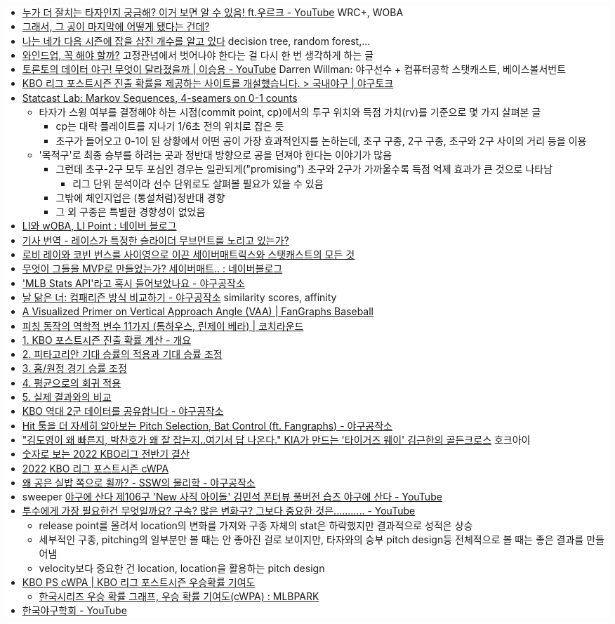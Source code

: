 * [누가 더 잘치는 타자인지 궁금해? 이거 보면 알 수 있음! ft.우르크 - YouTube](https://www.youtube.com/watch?v=3REKld7I_tE) WRC+, WOBA
* [그래서, 그 공이 마지막에 어떻게 됐다는 건데?](http://www.yagongso.com/?p=8339)
* [나는 네가 다음 시즌에 잡을 삼진 개수를 알고 있다](http://www.yagongso.com/?p=9317) decision tree, random forest,...
* [와인드업, 꼭 해야 할까?](http://www.yagongso.com/?p=9711) 고정관념에서 벗어나야 한다는 걸 다시 한 번 생각하게 하는 글
* [토론토의 데이터 야구! 무엇이 달라졌을까 | 이승용 - YouTube](https://www.youtube.com/watch?v=oHmfE0cnsUU) Darren Willman: 야구선수 + 컴퓨터공학 스탯캐스트, 베이스볼서번트
* [KBO 리그 포스트시즌 진출 확률을 제공하는 사이트를 개설했습니다. > 국내야구 | 야구토크](https://yagutalk.com/k_free/13163)
* [Statcast Lab: Markov Sequences, 4-seamers on 0-1 counts](http://tangotiger.com/index.php/site/article/statcast-lab-markov-sequences-4-seamers-on-0-1-counts)
  * 타자가 스윙 여부를 결정해야 하는 시점(commit point, cp)에서의 투구 위치와 득점 가치(rv)를 기준으로 몇 가지 살펴본 글
    * cp는 대략 플레이트를 지나기 1/6초 전의 위치로 잡은 듯
    * 초구가 들어오고 0-1이 된 상황에서 어떤 공이 가장 효과적인지를 논하는데, 초구 구종, 2구 구종, 초구와 2구 사이의 거리 등을 이용
  * '목적구'로 최종 승부를 하려는 곳과 정반대 방향으로 공을 던져야 한다는 이야기가 많음
    * 그런데 초구-2구 모두 포심인 경우는 일관되게("promising") 초구와 2구가 가까울수록 득점 억제 효과가 큰 것으로 나타남
      * 리그 단위 분석이라 선수 단위로도 살펴볼 필요가 있을 수 있음
    * 그밖에 체인지업은 (통설처럼)정반대 경향
    * 그 외 구종은 특별한 경향성이 없었음
* [LI와 wOBA, LI Point : 네이버 블로그](https://blog.naver.com/lgtwinstwin/222573259400)
* [기사 번역 - 레이스가 특정한 슬라이더 무브먼트를 노리고 있는가?](https://blog.naver.com/lgtwinstwin/222573942859)
* [로비 레이와 코빈 번스를 사이영으로 이끈 세이버매트릭스와 스탯캐스트의 모든 것](https://blog.naver.com/ljsmessi/222592946505)
* [무엇이 그들을 MVP로 만들었는가? 세이버매트.. : 네이버블로그](https://blog.naver.com/ljsmessi/222595268476)
* ['MLB Stats API'라고 혹시 들어보았나요 - 야구공작소](https://yagongso.com/?p=15519)
* [날 닮은 너: 컴패리즌 방식 비교하기 - 야구공작소](https://yagongso.com/?p=15780) similarity scores, affinity
* [A Visualized Primer on Vertical Approach Angle (VAA) | FanGraphs Baseball](https://blogs.fangraphs.com/a-visualized-primer-on-vertical-approach-angle-vaa/)
* [피칭 동작의 역학적 변수 11가지 (톰하우스, 린제이 베라) | 코치라운드](http://coachround.com/the-11-mechanical-variables-of-the-pitching-delivery/)
* [1. KBO 포스트시즌 진출 확률 계산 - 개요](https://junkstorage.tistory.com/27?category=885686)
* [2. 피타고리안 기대 승률의 적용과 기대 승률 조정](https://junkstorage.tistory.com/29)
* [3. 홈/원정 경기 승률 조정](https://junkstorage.tistory.com/30)
* [4. 평균으로의 회귀 적용](https://junkstorage.tistory.com/31)
* [5. 실제 결과와의 비교](https://junkstorage.tistory.com/32)
* [KBO 역대 2군 데이터를 공유합니다 - 야구공작소](https://yagongso.com/?p=14183)
* [Hit 툴을 더 자세히 알아보는 Pitch Selection, Bat Control (ft. Fangraphs) - 야구공작소](https://yagongso.com/?p=16432)
* ["김도영이 왜 빠른지, 박찬호가 왜 잘 잡는지..여기서 답 나온다." KIA가 만드는 '타이거즈 웨이' 김근한의 골든크로스](https://sports.v.daum.net/v/20220628103210537) 호크아이
* [숫자로 보는 2022 KBO리그 전반기 결산](https://junkstorage.tistory.com/53)
* [2022 KBO 리그 포스트시즌 cWPA](https://junkstorage.tistory.com/67)
* [왜 공은 실밥 쪽으로 휠까? - SSW의 물리학 - 야구공작소](https://yagongso.com/?p=18512)
* sweeper [야구에 산다 제106구 'New 사직 아이돌' 김민석 폰터뷰 풀버전 습츠 야구에 산다 - YouTube](https://www.youtube.com/watch?v=5f7xKaq6_8Q&t=206s)
* [투수에게 가장 필요한건 무엇일까요? 구속? 많은 변화구? 그보다 중요한 것은........... - YouTube](https://www.youtube.com/watch?v=lEODg_1TvFI)
  * release point를 올려서 location의 변화를 가져와 구종 자체의 stat은 하락했지만 결과적으로 성적은 상승
  * 세부적인 구종, pitching의 일부분만 볼 때는 안 좋아진 걸로 보이지만, 타자와의 승부 pitch design등 전체적으로 볼 때는 좋은 결과를 만들어냄
  * velocity보다 중요한 건 location, location을 활용하는 pitch design
* [KBO PS cWPA | KBO 리그 포스트시즌 우승확률 기여도](https://psodds.com/pswpct.html)
  * [한국시리즈 우승 확률 그래프, 우승 확률 기여도(cWPA) : MLBPARK](https://mlbpark.donga.com/mp/b.php?p=1&b=kbotown&id=202410280098762622&select=&query=&subselect=&subquery=&user=&site=&reply=&source=&pos=&sig=h4aRGftg6hRRKfX2hfjXHl-ALmlq)
* [한국야구학회 - YouTube](https://www.youtube.com/@%ED%95%9C%EA%B5%AD%EC%95%BC%EA%B5%AC%ED%95%99%ED%9A%8C)
